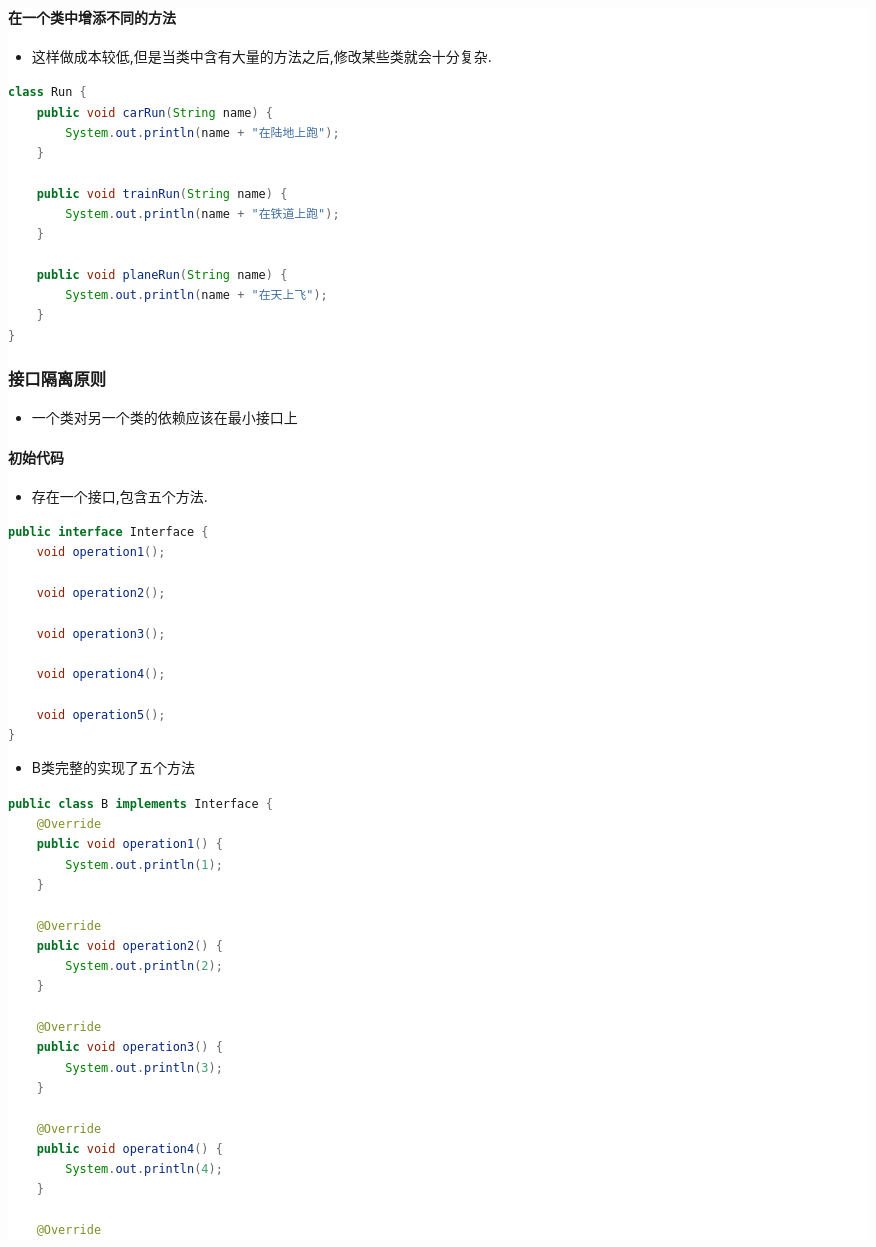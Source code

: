 
#### 在一个类中增添不同的方法

- 这样做成本较低,但是当类中含有大量的方法之后,修改某些类就会十分复杂.

```Java
class Run {
    public void carRun(String name) {
        System.out.println(name + "在陆地上跑");
    }

    public void trainRun(String name) {
        System.out.println(name + "在铁道上跑");
    }

    public void planeRun(String name) {
        System.out.println(name + "在天上飞");
    }
}
```

### 接口隔离原则

- 一个类对另一个类的依赖应该在最小接口上

#### 初始代码

- 存在一个接口,包含五个方法.

```Java
public interface Interface {
    void operation1();

    void operation2();

    void operation3();

    void operation4();

    void operation5();
}
```

- B类完整的实现了五个方法

```Java
public class B implements Interface {
    @Override
    public void operation1() {
        System.out.println(1);
    }

    @Override
    public void operation2() {
        System.out.println(2);
    }

    @Override
    public void operation3() {
        System.out.println(3);
    }

    @Override
    public void operation4() {
        System.out.println(4);
    }

    @Override
```